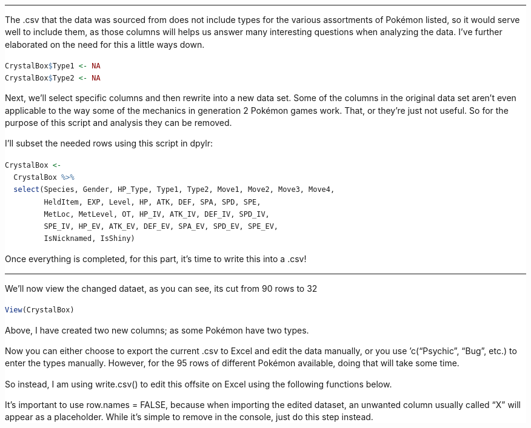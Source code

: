 ------------------------------------------------------------------------

The .csv that the data was sourced from does not include types for the
various assortments of Pokémon listed, so it would serve well to include
them, as those columns will helps us answer many interesting questions
when analyzing the data. I’ve further elaborated on the need for this a
little ways down.

``` r
CrystalBox$Type1 <- NA
CrystalBox$Type2 <- NA
```

Next, we’ll select specific columns and then rewrite into a new data
set. Some of the columns in the original data set aren’t even applicable
to the way some of the mechanics in generation 2 Pokémon games work.
That, or they’re just not useful. So for the purpose of this script and
analysis they can be removed.

I’ll subset the needed rows using this script in dpylr:

``` r
CrystalBox <-
  CrystalBox %>%
  select(Species, Gender, HP_Type, Type1, Type2, Move1, Move2, Move3, Move4,  
         HeldItem, EXP, Level, HP, ATK, DEF, SPA, SPD, SPE, 
         MetLoc, MetLevel, OT, HP_IV, ATK_IV, DEF_IV, SPD_IV, 
         SPE_IV, HP_EV, ATK_EV, DEF_EV, SPA_EV, SPD_EV, SPE_EV, 
         IsNicknamed, IsShiny)
```

Once everything is completed, for this part, it’s time to write this
into a .csv!

------------------------------------------------------------------------

We’ll now view the changed dataet, as you can see, its cut from 90 rows
to 32

``` r
View(CrystalBox)
```

Above, I have created two new columns; as some Pokémon have two types.

Now you can either choose to export the current .csv to Excel and edit
the data manually, or you use ’c(“Psychic”, “Bug”, etc.) to enter the
types manually. However, for the 95 rows of different Pokémon available,
doing that will take some time.

So instead, I am using write.csv() to edit this offsite on Excel using
the following functions below.

It’s important to use row.names = FALSE, because when importing the
edited dataset, an unwanted column usually called “X” will appear as a
placeholder. While it’s simple to remove in the console, just do this
step instead.
